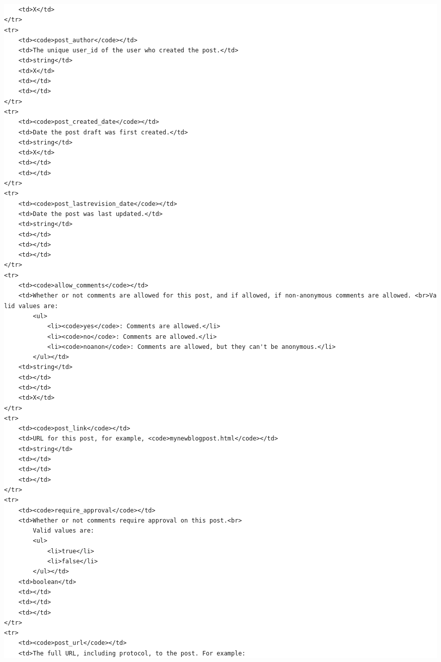         <td>X</td>
    </tr>
    <tr>
        <td><code>post_author</code></td>
        <td>The unique user_id of the user who created the post.</td>
        <td>string</td>
        <td>X</td>
        <td></td>
        <td></td>
    </tr>
    <tr>
        <td><code>post_created_date</code></td>
        <td>​Date the post draft was first created.</td>
        <td>string</td>
        <td>X</td>
        <td></td>
        <td></td>
    </tr>
    <tr>
        <td><code>post_lastrevision_date</code></td>
        <td>​Date the post was last updated.</td>
        <td>string</td>
        <td></td>
        <td></td>
        <td></td>
    </tr>
    <tr>
        <td><code>allow_comments</code></td>
        <td>Whether or not comments are allowed for this post, and if allowed, if non-anonymous comments are allowed. <br>Valid values are:
            <ul>
                <li><code>yes</code>: Comments are allowed.</li>
                <li><code>no</code>: Comments are allowed.</li>
                <li><code>noanon</code>: Comments are allowed, but they can't be anonymous.</li>
            </ul></td>
        <td>string</td>
        <td></td>
        <td></td>
        <td>X</td>
    </tr>
    <tr>
        <td><code>post_link</code></td>
        <td>URL for this post, for example, <code>mynewblogpost.html</code></td>
        <td>string</td>
        <td></td>
        <td></td>
        <td></td>
    </tr>
    <tr>
        <td><code>require_approval</code></td>
        <td>Whether or not comments require approval on this post.<br>
            ​Valid values are:
            <ul>
                <li>true</li>
                <li>false</li>
            </ul></td>
        <td>boolean</td>
        <td></td>
        <td></td>
        <td></td>
    </tr>
    <tr>
        <td><code>post_url</code></td>
        <td>​The full URL, including protocol, to the post. For example: